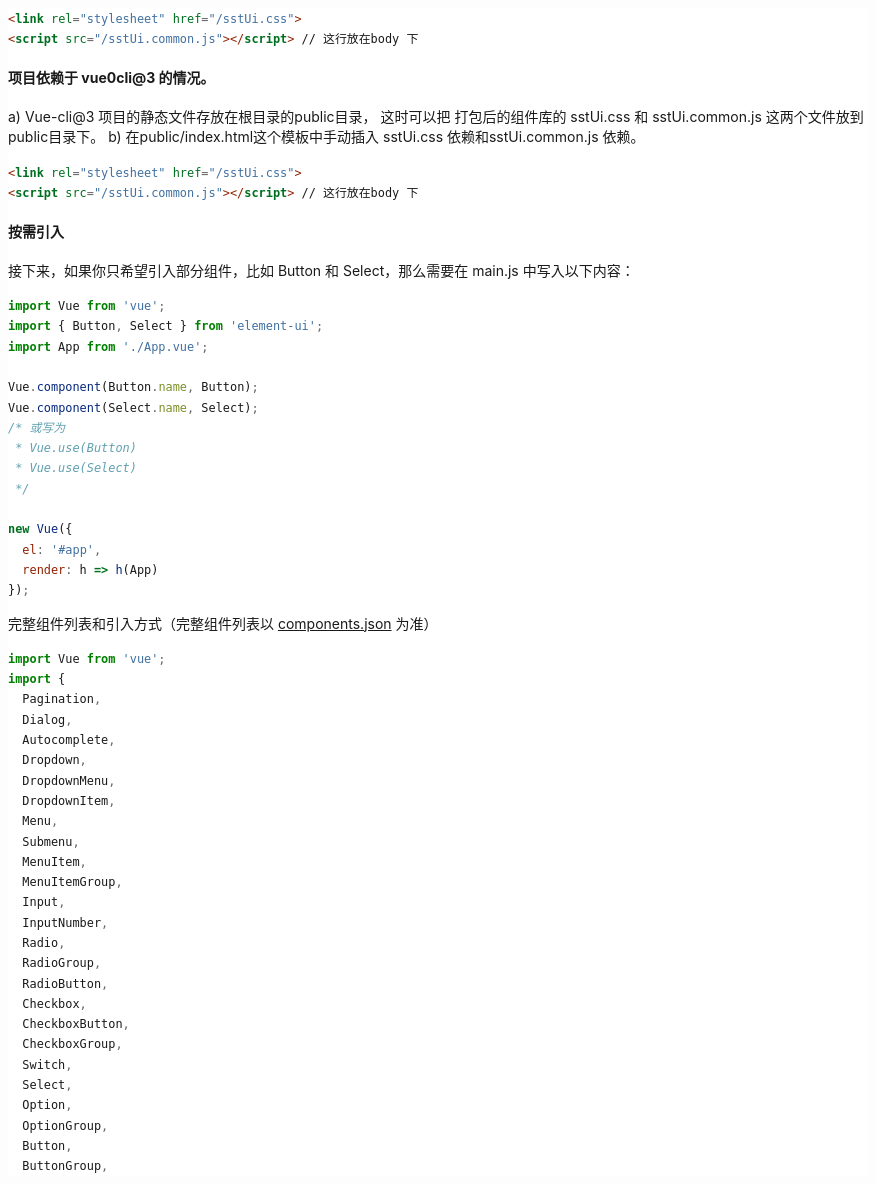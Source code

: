 ```html
<link rel="stylesheet" href="/sstUi.css">
<script src="/sstUi.common.js"></script> // 这行放在body 下
```

#### 项目依赖于 vue0cli@3 的情况。
a)	Vue-cli@3 项目的静态文件存放在根目录的public目录， 这时可以把 打包后的组件库的 sstUi.css 和 sstUi.common.js 这两个文件放到 public目录下。 
b)	在public/index.html这个模板中手动插入 sstUi.css 依赖和sstUi.common.js 依赖。

```html
<link rel="stylesheet" href="/sstUi.css">
<script src="/sstUi.common.js"></script> // 这行放在body 下
```


#### 按需引入


接下来，如果你只希望引入部分组件，比如 Button 和 Select，那么需要在 main.js 中写入以下内容：

```javascript
import Vue from 'vue';
import { Button, Select } from 'element-ui';
import App from './App.vue';

Vue.component(Button.name, Button);
Vue.component(Select.name, Select);
/* 或写为
 * Vue.use(Button)
 * Vue.use(Select)
 */

new Vue({
  el: '#app',
  render: h => h(App)
});
```

完整组件列表和引入方式（完整组件列表以 [components.json](https://github.com/ElemeFE/element/blob/master/components.json) 为准）

```javascript
import Vue from 'vue';
import {
  Pagination,
  Dialog,
  Autocomplete,
  Dropdown,
  DropdownMenu,
  DropdownItem,
  Menu,
  Submenu,
  MenuItem,
  MenuItemGroup,
  Input,
  InputNumber,
  Radio,
  RadioGroup,
  RadioButton,
  Checkbox,
  CheckboxButton,
  CheckboxGroup,
  Switch,
  Select,
  Option,
  OptionGroup,
  Button,
  ButtonGroup,
```